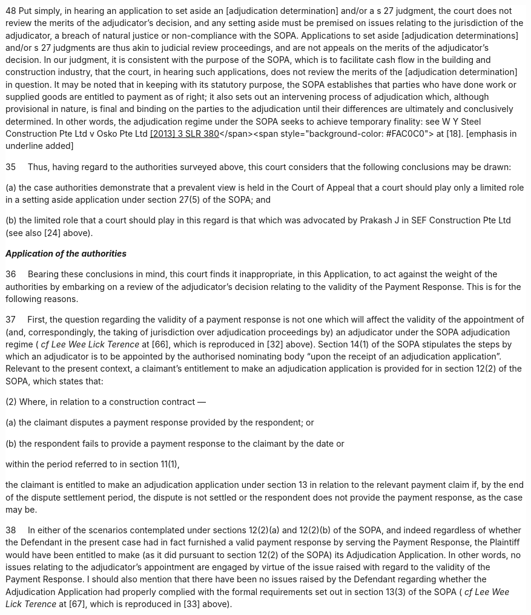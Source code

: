  48 Put simply, in hearing an application to set aside an [adjudication determination] and/or a s 27 judgment, the court does not review the merits of the adjudicator’s decision, and any setting aside must be premised on issues relating to the jurisdiction of the adjudicator, a breach of natural justice or non-compliance with the SOPA. Applications to set aside [adjudication determinations] and/or s 27 judgments are thus akin to judicial review proceedings, and are not appeals on the merits of the adjudicator’s decision. In our judgment, it is consistent with the purpose of the SOPA, which is to facilitate cash flow in the building and construction industry, that the court, in hearing such applications, does not review the merits of the [adjudication determination] in question. It may be noted that in keeping with its statutory purpose, the SOPA establishes that parties who have done work or supplied goods are entitled to payment as of right; it also sets out an intervening process of adjudication which, although provisional in nature, is final and binding on the parties to the adjudication until their differences are ultimately and conclusively determined. In other words, the adjudication regime under the SOPA seeks to achieve temporary finality: see W Y Steel Construction Pte Ltd v Osko Pte Ltd [[2013] 3 SLR 380]("https://www.open.gov.sg")</span><span style="background-color: #FAC0C0"> at [18]. [emphasis in underline added] 

35     Thus, having regard to the authorities surveyed above, this court considers that the following conclusions may be drawn: 

 (a) the case authorities demonstrate that a prevalent view is held in the Court of Appeal that a court should play only a limited role in a setting aside application under section 27(5) of the SOPA; and 

 (b) the limited role that a court should play in this regard is that which was advocated by Prakash J in SEF Construction Pte Ltd (see also [24] above). 

**_Application of the authorities_** 

36     Bearing these conclusions in mind, this court finds it inappropriate, in this Application, to act against the weight of the authorities by embarking on a review of the adjudicator’s decision relating to the validity of the Payment Response. This is for the following reasons. 

37     First, the question regarding the validity of a payment response is not one which will affect the validity of the appointment of (and, correspondingly, the taking of jurisdiction over adjudication proceedings by) an adjudicator under the SOPA adjudication regime ( _cf Lee Wee Lick Terence_ at [66], which is reproduced in [32] above). Section 14(1) of the SOPA stipulates the steps by which an adjudicator is to be appointed by the authorised nominating body “upon the receipt of an adjudication application”. Relevant to the present context, a claimant’s entitlement to make an adjudication application is provided for in section 12(2) of the SOPA, which states that: 

 (2) Where, in relation to a construction contract — 

 (a) the claimant disputes a payment response provided by the respondent; or 

 (b) the respondent fails to provide a payment response to the claimant by the date or 


 within the period referred to in section 11(1), 

 the claimant is entitled to make an adjudication application under section 13 in relation to the relevant payment claim if, by the end of the dispute settlement period, the dispute is not settled or the respondent does not provide the payment response, as the case may be. 

38     In either of the scenarios contemplated under sections 12(2)(a) and 12(2)(b) of the SOPA, and indeed regardless of whether the Defendant in the present case had in fact furnished a valid payment response by serving the Payment Response, the Plaintiff would have been entitled to make (as it did pursuant to section 12(2) of the SOPA) its Adjudication Application. In other words, no issues relating to the adjudicator’s appointment are engaged by virtue of the issue raised with regard to the validity of the Payment Response. I should also mention that there have been no issues raised by the Defendant regarding whether the Adjudication Application had properly complied with the formal requirements set out in section 13(3) of the SOPA ( _cf Lee Wee Lick Terence_ at [67], which is reproduced in [33] above). 
